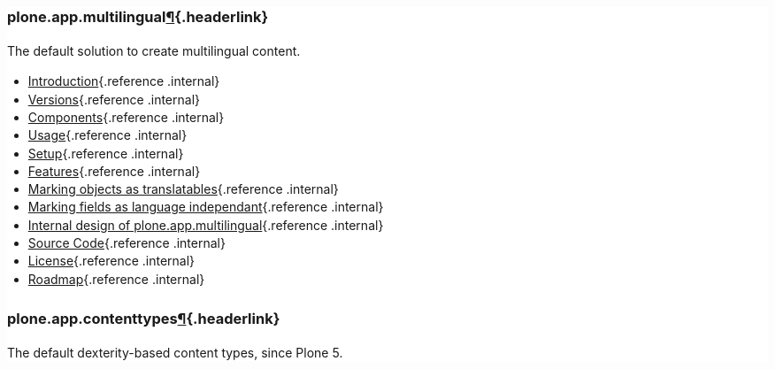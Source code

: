 </div>

</div>

<div id="plone-app-multilingual" class="section">

### plone.app.multilingual[¶](#plone-app-multilingual "Permalink to this headline"){.headerlink}

The default solution to create multilingual content.

<div class="toctree-wrapper compound">

-   [Introduction](../external/plone.app.multilingual/README.html){.reference
    .internal}
-   [Versions](../external/plone.app.multilingual/README.html#versions){.reference
    .internal}
-   [Components](../external/plone.app.multilingual/README.html#components){.reference
    .internal}
-   [Usage](../external/plone.app.multilingual/README.html#usage){.reference
    .internal}
-   [Setup](../external/plone.app.multilingual/README.html#setup){.reference
    .internal}
-   [Features](../external/plone.app.multilingual/README.html#features){.reference
    .internal}
-   [Marking objects as
    translatables](../external/plone.app.multilingual/README.html#marking-objects-as-translatables){.reference
    .internal}
-   [Marking fields as language
    independant](../external/plone.app.multilingual/README.html#marking-fields-as-language-independant){.reference
    .internal}
-   [Internal design of
    plone.app.multilingual](../external/plone.app.multilingual/README.html#internal-design-of-plone-app-multilingual){.reference
    .internal}
-   [Source
    Code](../external/plone.app.multilingual/README.html#source-code){.reference
    .internal}
-   [License](../external/plone.app.multilingual/README.html#license){.reference
    .internal}
-   [Roadmap](../external/plone.app.multilingual/README.html#roadmap){.reference
    .internal}

</div>

</div>

<div id="plone-app-contenttypes" class="section">

### plone.app.contenttypes[¶](#plone-app-contenttypes "Permalink to this headline"){.headerlink}

The default dexterity-based content types, since Plone 5.
